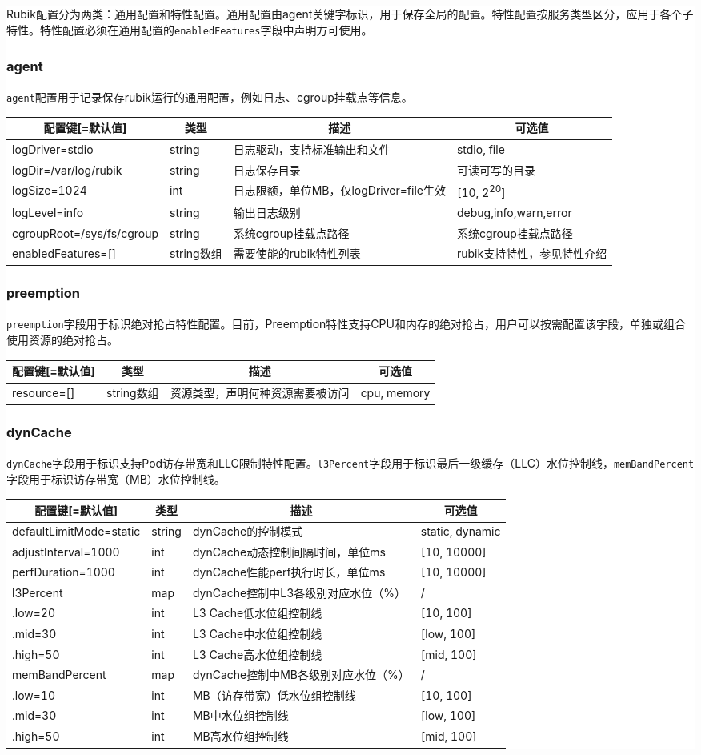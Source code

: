 Rubik配置分为两类：通用配置和特性配置。通用配置由agent关键字标识，用于保存全局的配置。特性配置按服务类型区分，应用于各个子特性。特性配置必须在通用配置的`enabledFeatures`字段中声明方可使用。

### agent

`agent`配置用于记录保存rubik运行的通用配置，例如日志、cgroup挂载点等信息。

| 配置键[=默认值]           | 类型       | 描述                                   | 可选值                      |
| ------------------------- | ---------- | -------------------------------------- | --------------------------- |
| logDriver=stdio           | string     | 日志驱动，支持标准输出和文件           | stdio, file                 |
| logDir=/var/log/rubik     | string     | 日志保存目录                           | 可读可写的目录              |
| logSize=1024              | int        | 日志限额，单位MB，仅logDriver=file生效 | [10, $2^{20}$]              |
| logLevel=info             | string     | 输出日志级别                           | debug,info,warn,error       |
| cgroupRoot=/sys/fs/cgroup | string     | 系统cgroup挂载点路径                   | 系统cgroup挂载点路径        |
| enabledFeatures=[]        | string数组 | 需要使能的rubik特性列表                | rubik支持特性，参见特性介绍 |

### preemption

`preemption`字段用于标识绝对抢占特性配置。目前，Preemption特性支持CPU和内存的绝对抢占，用户可以按需配置该字段，单独或组合使用资源的绝对抢占。

| 配置键[=默认值] | 类型       | 描述                             | 可选值      |
| --------------- | ---------- | -------------------------------- | ----------- |
| resource=[]     | string数组 | 资源类型，声明何种资源需要被访问 | cpu, memory |

### dynCache

`dynCache`字段用于标识支持Pod访存带宽和LLC限制特性配置。`l3Percent`字段用于标识最后一级缓存（LLC）水位控制线，`memBandPercent`字段用于标识访存带宽（MB）水位控制线。

| 配置键[=默认值]         | 类型   | 描述               | 可选值          |
| ----------------------- | ------ | ------------------ | --------------- |
| defaultLimitMode=static | string | dynCache的控制模式 | static, dynamic |
| adjustInterval=1000     | int | dynCache动态控制间隔时间，单位ms| [10, 10000] |
| perfDuration=1000       | int | dynCache性能perf执行时长，单位ms | [10, 10000] |
| l3Percent               | map | dynCache控制中L3各级别对应水位（%）| / |
| .low=20                 | int | L3 Cache低水位组控制线 | [10, 100] |
| .mid=30                 | int | L3 Cache中水位组控制线 | [low, 100] |
| .high=50                | int | L3 Cache高水位组控制线 | [mid, 100]|
| memBandPercent          | map | dynCache控制中MB各级别对应水位（%）|/|
| .low=10                 | int | MB（访存带宽）低水位组控制线 | [10, 100]|
| .mid=30                 | int | MB中水位组控制线 | [low, 100] |
| .high=50                | int | MB高水位组控制线 | [mid, 100] |

